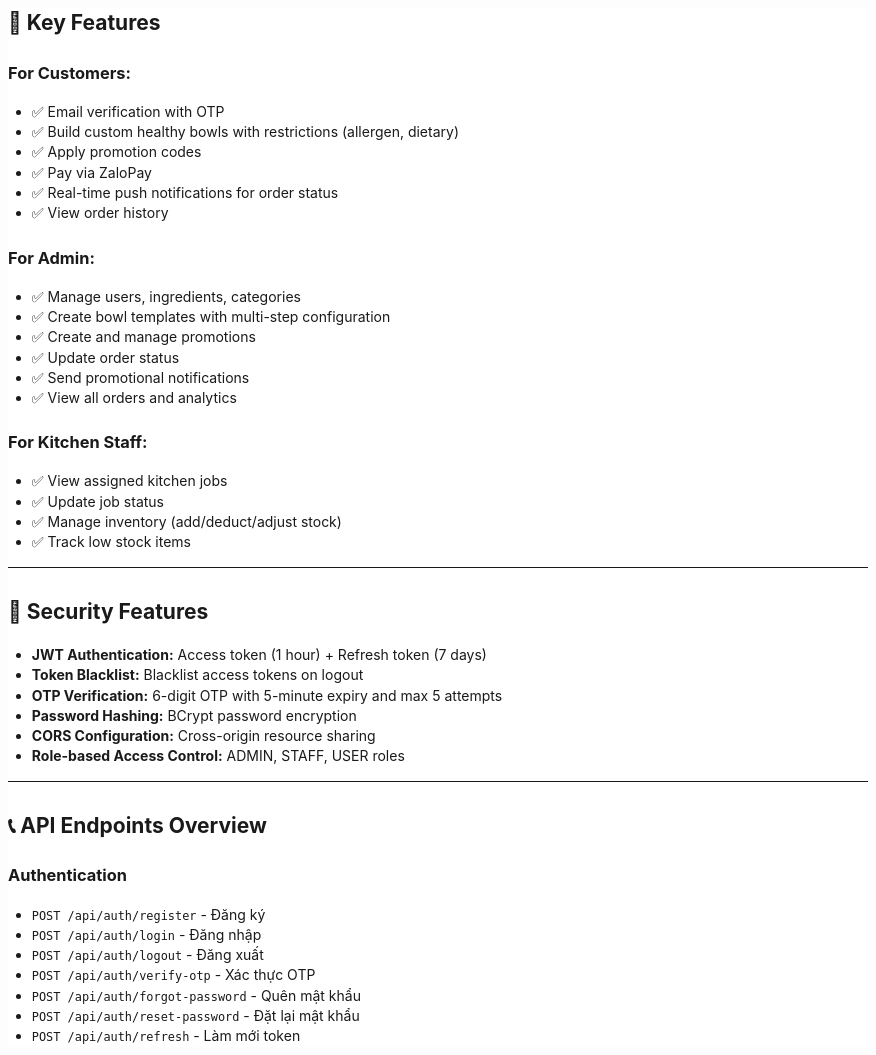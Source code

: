 
## 🎯 Key Features

### For Customers:
- ✅ Email verification with OTP
- ✅ Build custom healthy bowls with restrictions (allergen, dietary)
- ✅ Apply promotion codes
- ✅ Pay via ZaloPay
- ✅ Real-time push notifications for order status
- ✅ View order history

### For Admin:
- ✅ Manage users, ingredients, categories
- ✅ Create bowl templates with multi-step configuration
- ✅ Create and manage promotions
- ✅ Update order status
- ✅ Send promotional notifications
- ✅ View all orders and analytics

### For Kitchen Staff:
- ✅ View assigned kitchen jobs
- ✅ Update job status
- ✅ Manage inventory (add/deduct/adjust stock)
- ✅ Track low stock items

---

## 🔐 Security Features

- **JWT Authentication:** Access token (1 hour) + Refresh token (7 days)
- **Token Blacklist:** Blacklist access tokens on logout
- **OTP Verification:** 6-digit OTP with 5-minute expiry and max 5 attempts
- **Password Hashing:** BCrypt password encryption
- **CORS Configuration:** Cross-origin resource sharing
- **Role-based Access Control:** ADMIN, STAFF, USER roles

---

## 📞 API Endpoints Overview

### Authentication
- `POST /api/auth/register` - Đăng ký
- `POST /api/auth/login` - Đăng nhập
- `POST /api/auth/logout` - Đăng xuất
- `POST /api/auth/verify-otp` - Xác thực OTP
- `POST /api/auth/forgot-password` - Quên mật khẩu
- `POST /api/auth/reset-password` - Đặt lại mật khẩu
- `POST /api/auth/refresh` - Làm mới token
